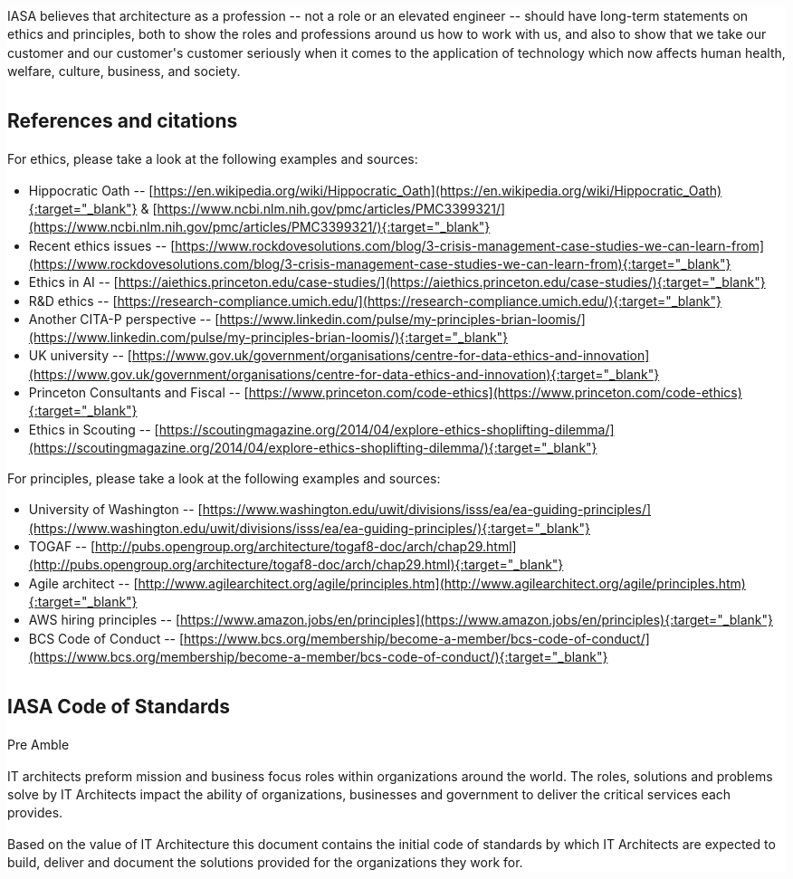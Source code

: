 IASA believes that architecture as a profession -- not a role or an elevated engineer -- should have long-term statements on ethics and principles, both to show the roles and professions around us how to work with us, and also to show that we take our customer and our customer's customer seriously when it comes to the application of technology which now affects human health, welfare, culture, business, and society.

## References and citations

For ethics, please take a look at the following examples and sources:

-   Hippocratic Oath -- [https://en.wikipedia.org/wiki/Hippocratic_Oath](https://en.wikipedia.org/wiki/Hippocratic_Oath){:target="_blank"} & [https://www.ncbi.nlm.nih.gov/pmc/articles/PMC3399321/](https://www.ncbi.nlm.nih.gov/pmc/articles/PMC3399321/){:target="_blank"}
-   Recent ethics issues -- [https://www.rockdovesolutions.com/blog/3-crisis-management-case-studies-we-can-learn-from](https://www.rockdovesolutions.com/blog/3-crisis-management-case-studies-we-can-learn-from){:target="_blank"}
-   Ethics in AI -- [https://aiethics.princeton.edu/case-studies/](https://aiethics.princeton.edu/case-studies/){:target="_blank"}
-   R&D ethics -- [https://research-compliance.umich.edu/](https://research-compliance.umich.edu/){:target="_blank"}
-   Another CITA-P perspective -- [https://www.linkedin.com/pulse/my-principles-brian-loomis/](https://www.linkedin.com/pulse/my-principles-brian-loomis/){:target="_blank"}
-   UK university -- [https://www.gov.uk/government/organisations/centre-for-data-ethics-and-innovation](https://www.gov.uk/government/organisations/centre-for-data-ethics-and-innovation){:target="_blank"}
-   Princeton Consultants and Fiscal -- [https://www.princeton.com/code-ethics](https://www.princeton.com/code-ethics){:target="_blank"}
-   Ethics in Scouting -- [https://scoutingmagazine.org/2014/04/explore-ethics-shoplifting-dilemma/](https://scoutingmagazine.org/2014/04/explore-ethics-shoplifting-dilemma/){:target="_blank"}

For principles, please take a look at the following examples and sources:

-   University of Washington -- [https://www.washington.edu/uwit/divisions/isss/ea/ea-guiding-principles/](https://www.washington.edu/uwit/divisions/isss/ea/ea-guiding-principles/){:target="_blank"}
-   TOGAF -- [http://pubs.opengroup.org/architecture/togaf8-doc/arch/chap29.html](http://pubs.opengroup.org/architecture/togaf8-doc/arch/chap29.html){:target="_blank"}
-   Agile architect -- [http://www.agilearchitect.org/agile/principles.htm](http://www.agilearchitect.org/agile/principles.htm){:target="_blank"}
-   AWS hiring principles -- [https://www.amazon.jobs/en/principles](https://www.amazon.jobs/en/principles){:target="_blank"}
-   BCS Code of Conduct -- [https://www.bcs.org/membership/become-a-member/bcs-code-of-conduct/](https://www.bcs.org/membership/become-a-member/bcs-code-of-conduct/){:target="_blank"}

## IASA Code of Standards

Pre Amble

IT architects preform mission and business focus roles within organizations around the world. The roles, solutions and problems solve by IT Architects impact the ability of organizations, businesses and government to deliver the critical services each provides.

Based on the value of IT Architecture this document contains the initial code of standards by which IT Architects are expected to build, deliver and document the solutions provided for the organizations they work for.
